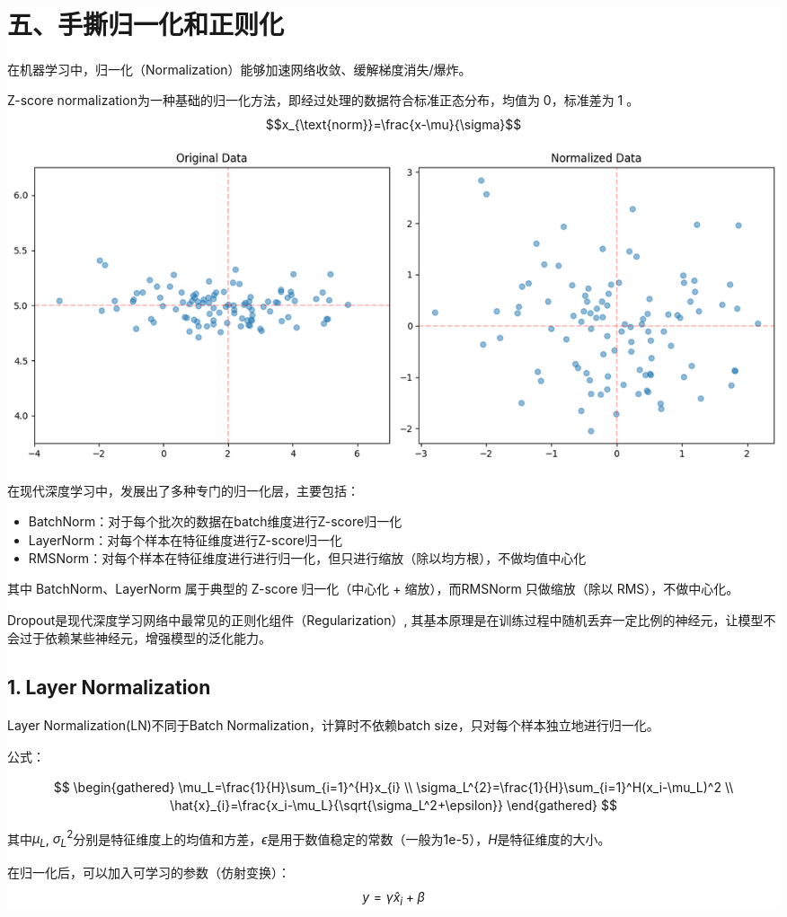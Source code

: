 # 五、手撕归一化和正则化
在机器学习中，归一化（Normalization）能够加速网络收敛、缓解梯度消失/爆炸。

Z-score normalization为一种基础的归一化方法，即经过处理的数据符合标准正态分布，均值为 0，标准差为 1 。$$x_{\text{norm}}=\frac{x-\mu}{\sigma}$$

![](../images/Zscore.png)

在现代深度学习中，发展出了多种专门的归一化层，主要包括：

- BatchNorm：对于每个批次的数据在batch维度进行Z-score归一化
- LayerNorm：对每个样本在特征维度进行Z-score归一化
- RMSNorm：对每个样本在特征维度进行进行归一化，但只进行缩放（除以均方根），不做均值中心化

其中 BatchNorm、LayerNorm 属于典型的 Z-score 归一化（中心化 + 缩放），而RMSNorm 只做缩放（除以 RMS），不做中心化。

Dropout是现代深度学习网络中最常见的正则化组件（Regularization）, 其基本原理是在训练过程中随机丢弃一定比例的神经元，让模型不会过于依赖某些神经元，增强模型的泛化能力。

## 1. Layer Normalization
Layer Normalization(LN)不同于Batch Normalization，计算时不依赖batch size，只对每个样本独立地进行归一化。

公式：

$$
\begin{gathered}
\mu_L=\frac{1}{H}\sum_{i=1}^{H}x_{i} \\
\sigma_L^{2}=\frac{1}{H}\sum_{i=1}^H(x_i-\mu_L)^2 \\
\hat{x}_{i}=\frac{x_i-\mu_L}{\sqrt{\sigma_L^2+\epsilon}}
\end{gathered}
$$

其中$\mu_L$, $\sigma_L^2$分别是特征维度上的均值和方差，$\epsilon$是用于数值稳定的常数（一般为1e-5），$H$是特征维度的大小。

在归一化后，可以加入可学习的参数（仿射变换）：
$$y=\gamma \hat{x}_{i}+\beta$$
